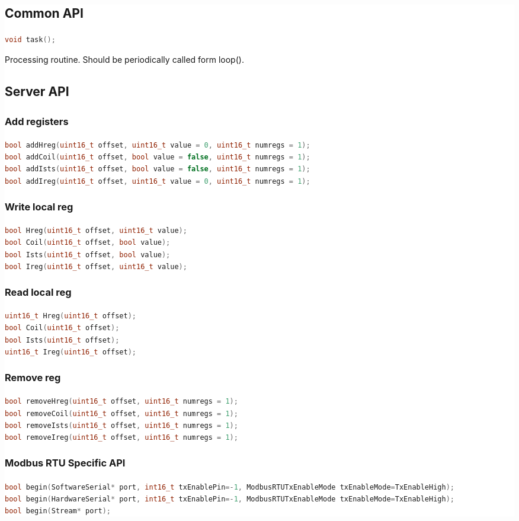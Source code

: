## Common API

```c
void task();
```

Processing routine. Should be periodically called form loop().

## Server API

### Add registers

```c
bool addHreg(uint16_t offset, uint16_t value = 0, uint16_t numregs = 1);
bool addCoil(uint16_t offset, bool value = false, uint16_t numregs = 1);
bool addIsts(uint16_t offset, bool value = false, uint16_t numregs = 1);
bool addIreg(uint16_t offset, uint16_t value = 0, uint16_t numregs = 1);
```

### Write local reg

```c
bool Hreg(uint16_t offset, uint16_t value);
bool Coil(uint16_t offset, bool value);
bool Ists(uint16_t offset, bool value);
bool Ireg(uint16_t offset, uint16_t value);
```

### Read local reg

```c
uint16_t Hreg(uint16_t offset);
bool Coil(uint16_t offset);
bool Ists(uint16_t offset);
uint16_t Ireg(uint16_t offset);
```

### Remove reg

```c
bool removeHreg(uint16_t offset, uint16_t numregs = 1);
bool removeCoil(uint16_t offset, uint16_t numregs = 1);
bool removeIsts(uint16_t offset, uint16_t numregs = 1);
bool removeIreg(uint16_t offset, uint16_t numregs = 1);
```

### Modbus RTU Specific API

```c
bool begin(SoftwareSerial* port, int16_t txEnablePin=-1, ModbusRTUTxEnableMode txEnableMode=TxEnableHigh);
bool begin(HardwareSerial* port, int16_t txEnablePin=-1, ModbusRTUTxEnableMode txEnableMode=TxEnableHigh);
bool begin(Stream* port);
```
